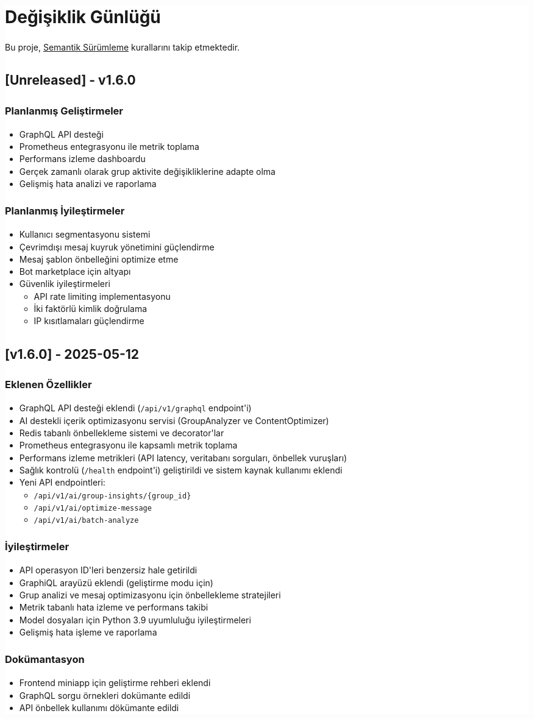 # Değişiklik Günlüğü

Bu proje, [Semantik Sürümleme](https://semver.org/lang/tr/) kurallarını takip etmektedir.

## [Unreleased] - v1.6.0

### Planlanmış Geliştirmeler
- GraphQL API desteği
- Prometheus entegrasyonu ile metrik toplama
- Performans izleme dashboardu
- Gerçek zamanlı olarak grup aktivite değişikliklerine adapte olma
- Gelişmiş hata analizi ve raporlama

### Planlanmış İyileştirmeler
- Kullanıcı segmentasyonu sistemi
- Çevrimdışı mesaj kuyruk yönetimini güçlendirme
- Mesaj şablon önbelleğini optimize etme
- Bot marketplace için altyapı
- Güvenlik iyileştirmeleri
  - API rate limiting implementasyonu
  - İki faktörlü kimlik doğrulama
  - IP kısıtlamaları güçlendirme

## [v1.6.0] - 2025-05-12

### Eklenen Özellikler
- GraphQL API desteği eklendi (`/api/v1/graphql` endpoint'i)
- AI destekli içerik optimizasyonu servisi (GroupAnalyzer ve ContentOptimizer)
- Redis tabanlı önbellekleme sistemi ve decorator'lar
- Prometheus entegrasyonu ile kapsamlı metrik toplama
- Performans izleme metrikleri (API latency, veritabanı sorguları, önbellek vuruşları)
- Sağlık kontrolü (`/health` endpoint'i) geliştirildi ve sistem kaynak kullanımı eklendi
- Yeni API endpointleri:
  - `/api/v1/ai/group-insights/{group_id}`
  - `/api/v1/ai/optimize-message`
  - `/api/v1/ai/batch-analyze`

### İyileştirmeler
- API operasyon ID'leri benzersiz hale getirildi
- GraphiQL arayüzü eklendi (geliştirme modu için)
- Grup analizi ve mesaj optimizasyonu için önbellekleme stratejileri
- Metrik tabanlı hata izleme ve performans takibi
- Model dosyaları için Python 3.9 uyumluluğu iyileştirmeleri
- Gelişmiş hata işleme ve raporlama

### Dokümantasyon
- Frontend miniapp için geliştirme rehberi eklendi
- GraphQL sorgu örnekleri dokümante edildi
- API önbellek kullanımı dökümante edildi
